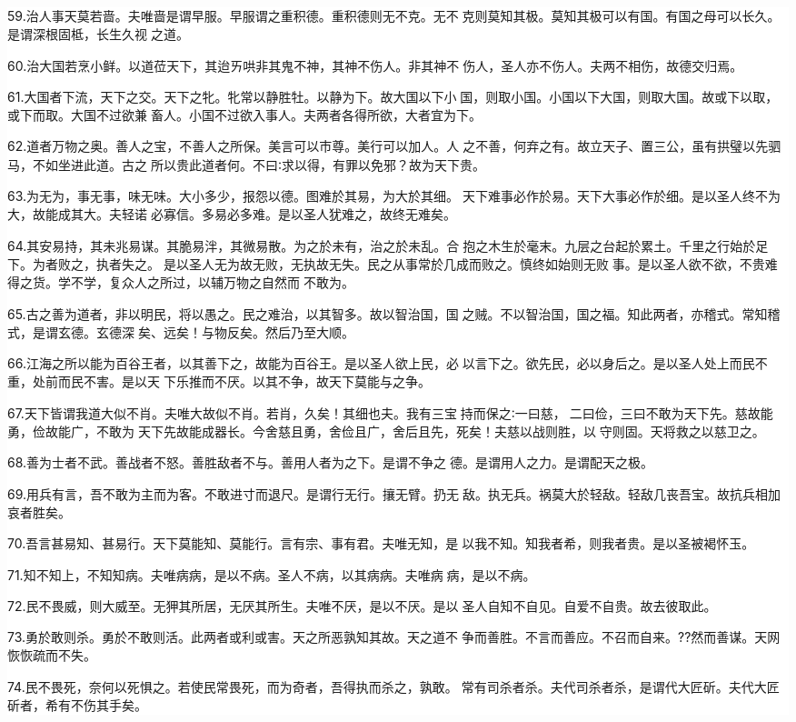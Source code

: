 59.治人事天莫若啬。夫唯啬是谓早服。早服谓之重积德。重积德则无不克。无不
克则莫知其极。莫知其极可以有国。有国之母可以长久。是谓深根固柢，长生久视
之道。

60.治大国若烹小鲜。以道莅天下，其迨ㄞ哄非其鬼不神，其神不伤人。非其神不
伤人，圣人亦不伤人。夫两不相伤，故德交归焉。

61.大国者下流，天下之交。天下之牝。牝常以静胜牡。以静为下。故大国以下小
国，则取小国。小国以下大国，则取大国。故或下以取，或下而取。大国不过欲兼
畜人。小国不过欲入事人。夫两者各得所欲，大者宜为下。

62.道者万物之奥。善人之宝，不善人之所保。美言可以市尊。美行可以加人。人
之不善，何弃之有。故立天子、置三公，虽有拱璧以先驷马，不如坐进此道。古之
所以贵此道者何。不曰∶求以得，有罪以免邪？故为天下贵。

63.为无为，事无事，味无味。大小多少，报怨以德。图难於其易，为大於其细。
天下难事必作於易。天下大事必作於细。是以圣人终不为大，故能成其大。夫轻诺
必寡信。多易必多难。是以圣人犹难之，故终无难矣。

64.其安易持，其未兆易谋。其脆易泮，其微易散。为之於未有，治之於未乱。合
抱之木生於毫末。九层之台起於累土。千里之行始於足下。为者败之，执者失之。
是以圣人无为故无败，无执故无失。民之从事常於几成而败之。慎终如始则无败
事。是以圣人欲不欲，不贵难得之货。学不学，复众人之所过，以辅万物之自然而
不敢为。

65.古之善为道者，非以明民，将以愚之。民之难治，以其智多。故以智治国，国
之贼。不以智治国，国之福。知此两者，亦稽式。常知稽式，是谓玄德。玄德深
矣、远矣！与物反矣。然后乃至大顺。

66.江海之所以能为百谷王者，以其善下之，故能为百谷王。是以圣人欲上民，必
以言下之。欲先民，必以身后之。是以圣人处上而民不重，处前而民不害。是以天
下乐推而不厌。以其不争，故天下莫能与之争。

67.天下皆谓我道大似不肖。夫唯大故似不肖。若肖，久矣！其细也夫。我有三宝
持而保之∶一曰慈， 二曰俭，三曰不敢为天下先。慈故能勇，俭故能广，不敢为
天下先故能成器长。今舍慈且勇，舍俭且广，舍后且先，死矣！夫慈以战则胜，以
守则固。天将救之以慈卫之。

68.善为士者不武。善战者不怒。善胜敌者不与。善用人者为之下。是谓不争之
德。是谓用人之力。是谓配天之极。

69.用兵有言，吾不敢为主而为客。不敢进寸而退尺。是谓行无行。攘无臂。扔无
敌。执无兵。祸莫大於轻敌。轻敌几丧吾宝。故抗兵相加哀者胜矣。

70.吾言甚易知、甚易行。天下莫能知、莫能行。言有宗、事有君。夫唯无知，是
以我不知。知我者希，则我者贵。是以圣被褐怀玉。

71.知不知上，不知知病。夫唯病病，是以不病。圣人不病，以其病病。夫唯病
病，是以不病。

72.民不畏威，则大威至。无狎其所居，无厌其所生。夫唯不厌，是以不厌。是以
圣人自知不自见。自爱不自贵。故去彼取此。

73.勇於敢则杀。勇於不敢则活。此两者或利或害。天之所恶孰知其故。天之道不
争而善胜。不言而善应。不召而自来。??然而善谋。天网恢恢疏而不失。

74.民不畏死，奈何以死惧之。若使民常畏死，而为奇者，吾得执而杀之，孰敢。
常有司杀者杀。夫代司杀者杀，是谓代大匠斫。夫代大匠斫者，希有不伤其手矣。
